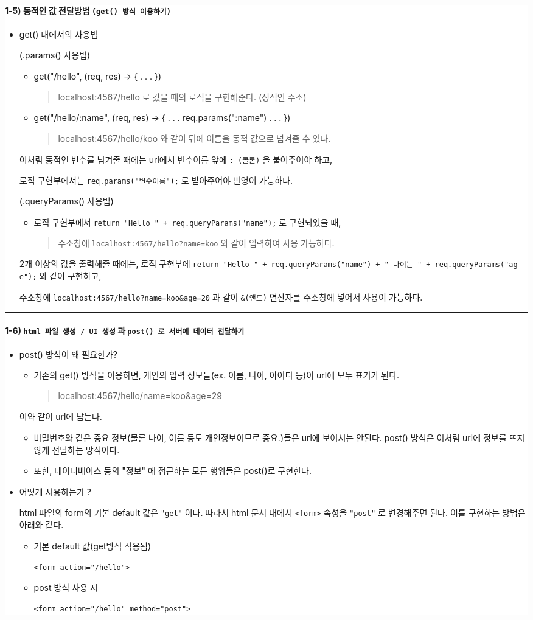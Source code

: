 #### 1-5) 동적인 값 전달방법 `(get() 방식 이용하기)`

- get() 내에서의 사용법

  (.params() 사용법)

  - get("/hello", (req, res) -> { . . . })

    > localhost:4567/hello 로 갔을 때의 로직을 구현해준다. (정적인 주소)

  - get("/hello/:name", (req, res) -> { . . . req.params(":name") . . . })

    > localhost:4567/hello/koo 와 같이 뒤에 이름을 동적 값으로 넘겨줄 수 있다.

  이처럼 동적인 변수를 넘겨줄 때에는 url에서 변수이름 앞에 `: (콜론)` 을 붙여주어야 하고,

  로직 구현부에서는 `req.params("변수이름");` 로 받아주어야 반영이 가능하다.

  (.queryParams() 사용법)

  - 로직 구현부에서 `return "Hello " + req.queryParams("name");` 로 구현되었을 때,

    > 주소창에 `localhost:4567/hello?name=koo` 와 같이 입력하여 사용 가능하다.

  2개 이상의 값을 출력해줄 때에는, 로직 구현부에 `return "Hello " + req.queryParams("name") + " 나이는 " + req.queryParams("age");` 와 같이 구현하고,

  주소창에 `localhost:4567/hello?name=koo&age=20` 과 같이 `&(앤드)` 연산자를 주소창에 넣어서 사용이 가능하다.

---

#### 1-6) `html 파일 생성 / UI 생성` 과 `post() 로 서버에 데이터 전달하기`

- post() 방식이 왜 필요한가?

  - 기존의 get() 방식을 이용하면, 개인의 입력 정보들(ex. 이름, 나이, 아이디 등)이 url에 모두 표기가 된다.

    > localhost:4567/hello/name=koo&age=29

  이와 같이 url에 남는다.

  - 비밀번호와 같은 중요 정보(물론 나이, 이름 등도 개인정보이므로 중요.)들은 url에 보여서는 안된다. post() 방식은 이처럼 url에 정보를 뜨지 않게 전달하는 방식이다.

  - 또한, 데이터베이스 등의 "정보" 에 접근하는 모든 행위들은 post()로 구현한다.

- 어떻게 사용하는가 ?

  html 파일의 form의 기본 default 값은 `"get"` 이다. 따라서 html 문서 내에서 `<form>` 속성을 `"post"` 로 변경해주면 된다. 이를 구현하는 방법은 아래와 같다.

  - 기본 default 값(get방식 적용됨)

    ```sts
    <form action="/hello">
    ```

  - post 방식 사용 시

    ```sts
    <form action="/hello" method="post">
    ```
